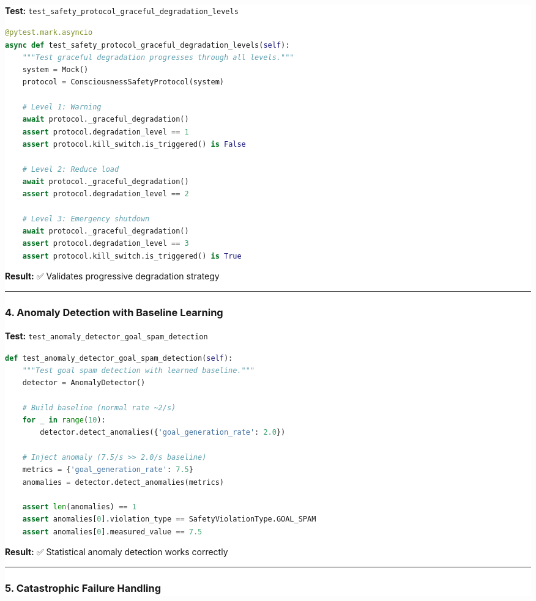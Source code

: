**Test:** `test_safety_protocol_graceful_degradation_levels`
```python
@pytest.mark.asyncio
async def test_safety_protocol_graceful_degradation_levels(self):
    """Test graceful degradation progresses through all levels."""
    system = Mock()
    protocol = ConsciousnessSafetyProtocol(system)

    # Level 1: Warning
    await protocol._graceful_degradation()
    assert protocol.degradation_level == 1
    assert protocol.kill_switch.is_triggered() is False

    # Level 2: Reduce load
    await protocol._graceful_degradation()
    assert protocol.degradation_level == 2

    # Level 3: Emergency shutdown
    await protocol._graceful_degradation()
    assert protocol.degradation_level == 3
    assert protocol.kill_switch.is_triggered() is True
```

**Result:** ✅ Validates progressive degradation strategy

---

### 4. Anomaly Detection with Baseline Learning

**Test:** `test_anomaly_detector_goal_spam_detection`
```python
def test_anomaly_detector_goal_spam_detection(self):
    """Test goal spam detection with learned baseline."""
    detector = AnomalyDetector()

    # Build baseline (normal rate ~2/s)
    for _ in range(10):
        detector.detect_anomalies({'goal_generation_rate': 2.0})

    # Inject anomaly (7.5/s >> 2.0/s baseline)
    metrics = {'goal_generation_rate': 7.5}
    anomalies = detector.detect_anomalies(metrics)

    assert len(anomalies) == 1
    assert anomalies[0].violation_type == SafetyViolationType.GOAL_SPAM
    assert anomalies[0].measured_value == 7.5
```

**Result:** ✅ Statistical anomaly detection works correctly

---

### 5. Catastrophic Failure Handling
